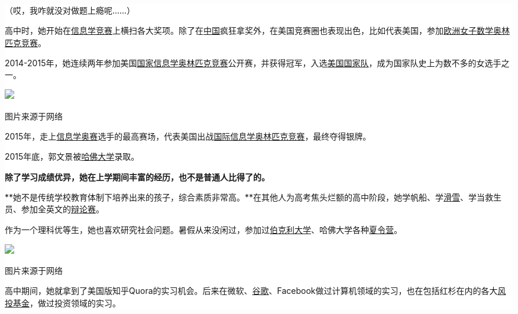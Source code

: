 （哎，我咋就没对做题上瘾呢……） 

高中时，她开始在[信息学竞赛](https://www.zhihu.com/search?q=%E4%BF%A1%E6%81%AF%E5%AD%A6%E7%AB%9E%E8%B5%9B&search%5Fsource=Entity&hybrid%5Fsearch%5Fsource=Entity&hybrid%5Fsearch%5Fextra=%7B%22sourceType%22%3A%22answer%22%2C%22sourceId%22%3A3309821626%7D)上横扫各大奖项。除了在[中国](https://www.zhihu.com/search?q=%E4%B8%AD%E5%9B%BD&search%5Fsource=Entity&hybrid%5Fsearch%5Fsource=Entity&hybrid%5Fsearch%5Fextra=%7B%22sourceType%22%3A%22answer%22%2C%22sourceId%22%3A3309821626%7D)疯狂拿奖外，在美国竞赛圈也表现出色，比如代表美国，参加[欧洲女子数学奥林匹克竞赛](https://www.zhihu.com/search?q=%E6%AC%A7%E6%B4%B2%E5%A5%B3%E5%AD%90%E6%95%B0%E5%AD%A6%E5%A5%A5%E6%9E%97%E5%8C%B9%E5%85%8B%E7%AB%9E%E8%B5%9B&search%5Fsource=Entity&hybrid%5Fsearch%5Fsource=Entity&hybrid%5Fsearch%5Fextra=%7B%22sourceType%22%3A%22answer%22%2C%22sourceId%22%3A3309821626%7D)。 

2014-2015年，她连续两年参加美国[国家信息学奥林匹克竞赛](https://www.zhihu.com/search?q=%E5%9B%BD%E5%AE%B6%E4%BF%A1%E6%81%AF%E5%AD%A6%E5%A5%A5%E6%9E%97%E5%8C%B9%E5%85%8B%E7%AB%9E%E8%B5%9B&search%5Fsource=Entity&hybrid%5Fsearch%5Fsource=Entity&hybrid%5Fsearch%5Fextra=%7B%22sourceType%22%3A%22answer%22%2C%22sourceId%22%3A3309821626%7D)公开赛，并获得冠军，入选[美国国家队](https://www.zhihu.com/search?q=%E7%BE%8E%E5%9B%BD%E5%9B%BD%E5%AE%B6%E9%98%9F&search%5Fsource=Entity&hybrid%5Fsearch%5Fsource=Entity&hybrid%5Fsearch%5Fextra=%7B%22sourceType%22%3A%22answer%22%2C%22sourceId%22%3A3309821626%7D)，成为国家队史上为数不多的女选手之一。 

![](https://proxy-prod.omnivore-image-cache.app/920x524,sbaH5bIx2JJ2pQPYKxzB8nSpQroIFHDb3muB916Qcrho/https://pic1.zhimg.com/50/v2-e15f95c1fcfc1923f7605fa9773ec607_720w.jpg?source=2c26e567)

图片来源于网络

 2015年，走上[信息学奥赛](https://www.zhihu.com/search?q=%E4%BF%A1%E6%81%AF%E5%AD%A6%E5%A5%A5%E8%B5%9B&search%5Fsource=Entity&hybrid%5Fsearch%5Fsource=Entity&hybrid%5Fsearch%5Fextra=%7B%22sourceType%22%3A%22answer%22%2C%22sourceId%22%3A3309821626%7D)选手的最高赛场，代表美国出战[国际信息学奥林匹克竞赛](https://www.zhihu.com/search?q=%E5%9B%BD%E9%99%85%E4%BF%A1%E6%81%AF%E5%AD%A6%E5%A5%A5%E6%9E%97%E5%8C%B9%E5%85%8B%E7%AB%9E%E8%B5%9B&search%5Fsource=Entity&hybrid%5Fsearch%5Fsource=Entity&hybrid%5Fsearch%5Fextra=%7B%22sourceType%22%3A%22answer%22%2C%22sourceId%22%3A3309821626%7D)，最终夺得银牌。 

2015年底，郭文景被[哈佛大学](https://www.zhihu.com/search?q=%E5%93%88%E4%BD%9B%E5%A4%A7%E5%AD%A6&search%5Fsource=Entity&hybrid%5Fsearch%5Fsource=Entity&hybrid%5Fsearch%5Fextra=%7B%22sourceType%22%3A%22answer%22%2C%22sourceId%22%3A3309821626%7D)录取。 

**除了学习成绩优异，她在上学期间丰富的经历，也不是普通人比得了的。**

**她不是传统学校教育体制下培养出来的孩子，综合素质非常高。**在其他人为高考焦头烂额的高中阶段，她学帆船、学[滑雪](https://www.zhihu.com/search?q=%E6%BB%91%E9%9B%AA&search%5Fsource=Entity&hybrid%5Fsearch%5Fsource=Entity&hybrid%5Fsearch%5Fextra=%7B%22sourceType%22%3A%22answer%22%2C%22sourceId%22%3A3309821626%7D)、学当救生员、参加全英文的[辩论赛](https://www.zhihu.com/search?q=%E8%BE%A9%E8%AE%BA%E8%B5%9B&search%5Fsource=Entity&hybrid%5Fsearch%5Fsource=Entity&hybrid%5Fsearch%5Fextra=%7B%22sourceType%22%3A%22answer%22%2C%22sourceId%22%3A3309821626%7D)。 

作为一个理科优等生，她也喜欢研究社会问题。暑假从来没闲过，参加过[伯克利大学](https://www.zhihu.com/search?q=%E4%BC%AF%E5%85%8B%E5%88%A9%E5%A4%A7%E5%AD%A6&search%5Fsource=Entity&hybrid%5Fsearch%5Fsource=Entity&hybrid%5Fsearch%5Fextra=%7B%22sourceType%22%3A%22answer%22%2C%22sourceId%22%3A3309821626%7D)、哈佛大学各种[夏令营](https://www.zhihu.com/search?q=%E5%A4%8F%E4%BB%A4%E8%90%A5&search%5Fsource=Entity&hybrid%5Fsearch%5Fsource=Entity&hybrid%5Fsearch%5Fextra=%7B%22sourceType%22%3A%22answer%22%2C%22sourceId%22%3A3309821626%7D)。 

![](https://proxy-prod.omnivore-image-cache.app/652x705,shdZlSa_ytYH5atqUah4Qs9BdpufRf8yYtI8sRi95cdQ/https://pic1.zhimg.com/50/v2-a8d94b5b55bc867215b6fe96169c9e51_720w.jpg?source=2c26e567)

图片来源于网络 

高中期间，她就拿到了美国版知乎Quora的实习机会。后来在微软、[谷歌](https://www.zhihu.com/search?q=%E8%B0%B7%E6%AD%8C&search%5Fsource=Entity&hybrid%5Fsearch%5Fsource=Entity&hybrid%5Fsearch%5Fextra=%7B%22sourceType%22%3A%22answer%22%2C%22sourceId%22%3A3309821626%7D)、Facebook做过计算机领域的实习，也在包括红杉在内的各大[风投基金](https://www.zhihu.com/search?q=%E9%A3%8E%E6%8A%95%E5%9F%BA%E9%87%91&search%5Fsource=Entity&hybrid%5Fsearch%5Fsource=Entity&hybrid%5Fsearch%5Fextra=%7B%22sourceType%22%3A%22answer%22%2C%22sourceId%22%3A3309821626%7D)，做过投资领域的实习。 
